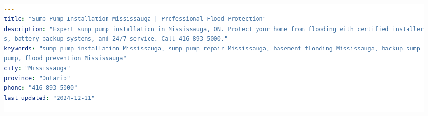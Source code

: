 ```yaml
---
title: "Sump Pump Installation Mississauga | Professional Flood Protection"
description: "Expert sump pump installation in Mississauga, ON. Protect your home from flooding with certified installers, battery backup systems, and 24/7 service. Call 416-893-5000."
keywords: "sump pump installation Mississauga, sump pump repair Mississauga, basement flooding Mississauga, backup sump pump, flood prevention Mississauga"
city: "Mississauga"
province: "Ontario"
phone: "416-893-5000"
last_updated: "2024-12-11"
---
```


<script type="application/ld+json">
{
  "@context": "https://schema.org",
  "@graph": [
    {
      "@type": "LocalBusiness",
      "@id": "https://dryspacewaterproofing.ca/mississauga-sump-pump-installation/#business",
      "name": "DrySpace Sump Pump Installation Mississauga",
      "alternateName": "DrySpace Mississauga Flood Prevention",
      "url": "https://dryspacewaterproofing.ca/mississauga-sump-pump-installation/",
      "telephone": "+1-416-893-5000",
      "email": "mississauga@dryspacewaterproofing.ca",
      "address": {
        "@type": "PostalAddress",
        "addressLocality": "Mississauga",
        "addressRegion": "ON",
        "addressCountry": "CA",
        "postalCode": "L5B"
      },
      "geo": {
        "@type": "GeoCoordinates",
        "latitude": 43.5890,
        "longitude": -79.6441
      },
      "areaServed": [
        {
          "@type": "City",
          "name": "Mississauga",
          "containsPlace": ["Port Credit", "Streetsville", "Meadowvale", "Erin Mills", "Clarkson", "Cooksville", "Lakeview", "Malton"]
        }
      ],
      "openingHoursSpecification": [
        {
          "@type": "OpeningHoursSpecification",
          "dayOfWeek": ["Monday", "Tuesday", "Wednesday", "Thursday", "Friday", "Saturday", "Sunday"],
          "opens": "00:00",
          "closes": "23:59",
          "description": "24/7 Emergency Sump Pump Service"
        }
      ],
      "priceRange": "$$",
      "aggregateRating": {
        "@type": "AggregateRating",
        "ratingValue": "4.9",
        "reviewCount": "112"
      },
      "hasOfferCatalog": {
        "@type": "OfferCatalog",
        "name": "Sump Pump Services",